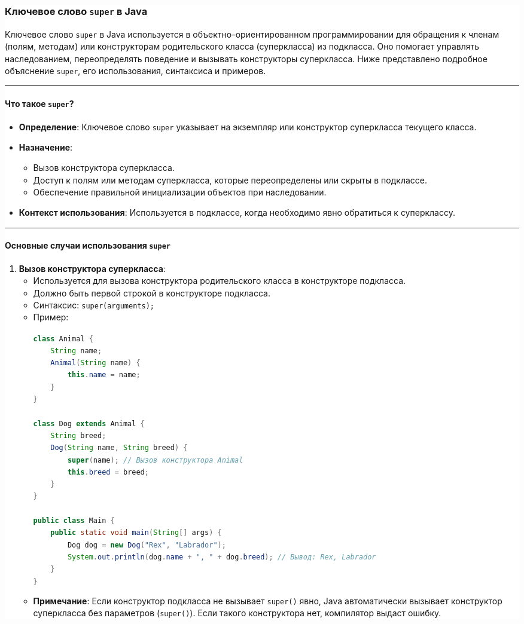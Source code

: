 ### Ключевое слово `super` в Java

Ключевое слово `super` в Java используется в объектно-ориентированном программировании для обращения к членам (полям, методам) или конструкторам родительского класса (суперкласса) из подкласса. Оно помогает управлять наследованием, переопределять поведение и вызывать конструкторы суперкласса. Ниже представлено подробное объяснение `super`, его использования, синтаксиса и примеров.

---

#### Что такое `super`?

- **Определение**: Ключевое слово `super` указывает на экземпляр или конструктор суперкласса текущего класса.
- **Назначение**:
    - Вызов конструктора суперкласса.
    - Доступ к полям или методам суперкласса, которые переопределены или скрыты в подклассе.
    - Обеспечение правильной инициализации объектов при наследовании.

- **Контекст использования**: Используется в подклассе, когда необходимо явно обратиться к суперклассу.

---

#### Основные случаи использования `super`

1. **Вызов конструктора суперкласса**:
    - Используется для вызова конструктора родительского класса в конструкторе подкласса.
    - Должно быть первой строкой в конструкторе подкласса.
    - Синтаксис: `super(arguments);`
    - Пример:
      ```java
      class Animal {
          String name;
          Animal(String name) {
              this.name = name;
          }
      }
 
      class Dog extends Animal {
          String breed;
          Dog(String name, String breed) {
              super(name); // Вызов конструктора Animal
              this.breed = breed;
          }
      }
 
      public class Main {
          public static void main(String[] args) {
              Dog dog = new Dog("Rex", "Labrador");
              System.out.println(dog.name + ", " + dog.breed); // Вывод: Rex, Labrador
          }
      }
      ```
    - **Примечание**: Если конструктор подкласса не вызывает `super()` явно, Java автоматически вызывает конструктор суперкласса без параметров (`super()`). Если такого конструктора нет, компилятор выдаст ошибку.
